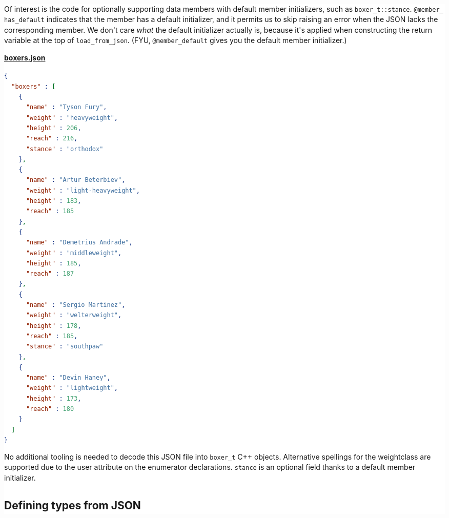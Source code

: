 Of interest is the code for optionally supporting data members with default member initializers, such as `boxer_t::stance`. `@member_has_default` indicates that the member has a default initializer, and it permits us to skip raising an error when the JSON lacks the corresponding member. We don't care _what_ the default initializer actually is, because it's applied when constructing the return variable at the top of `load_from_json`. (FYU, `@member_default` gives you the default member initializer.)

[**boxers.json**](boxers.json)
```json
{
  "boxers" : [
    {
      "name" : "Tyson Fury",
      "weight" : "heavyweight",
      "height" : 206,
      "reach" : 216,
      "stance" : "orthodox"
    },
    {
      "name" : "Artur Beterbiev",
      "weight" : "light-heavyweight",
      "height" : 183,
      "reach" : 185
    },
    {
      "name" : "Demetrius Andrade",
      "weight" : "middleweight",
      "height" : 185,
      "reach" : 187
    },
    {
      "name" : "Sergio Martinez",
      "weight" : "welterweight",
      "height" : 178,
      "reach" : 185,
      "stance" : "southpaw"
    },
    {
      "name" : "Devin Haney",
      "weight" : "lightweight",
      "height" : 173,
      "reach" : 180
    }
  ]
}
```

No additional tooling is needed to decode this JSON file into `boxer_t` C++ objects. Alternative spellings for the weightclass are supported due to the user attribute on the enumerator declarations. `stance` is an optional field thanks to a default member initializer.

## Defining types from JSON
